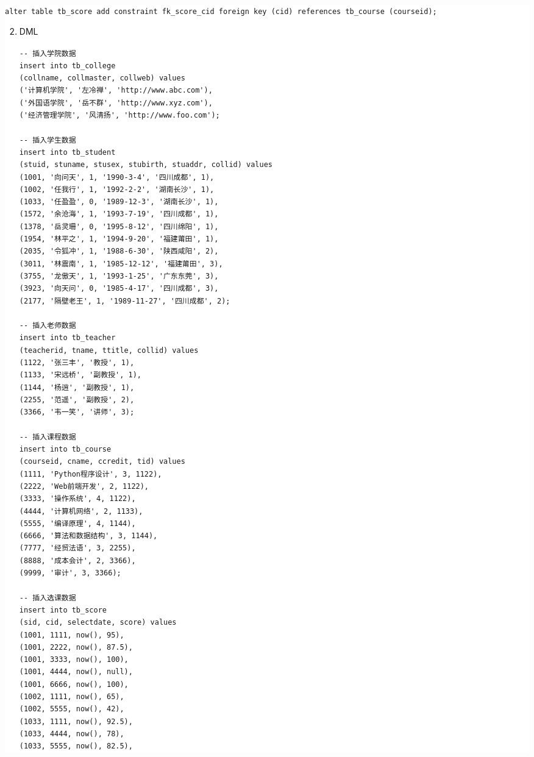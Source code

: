    ```
   alter table tb_score add constraint fk_score_cid foreign key (cid) references tb_course (courseid);
   ```

2. DML

   ```
   -- 插入学院数据
   insert into tb_college 
   (collname, collmaster, collweb) values 
   ('计算机学院', '左冷禅', 'http://www.abc.com'),
   ('外国语学院', '岳不群', 'http://www.xyz.com'),
   ('经济管理学院', '风清扬', 'http://www.foo.com');
   
   -- 插入学生数据
   insert into tb_student 
   (stuid, stuname, stusex, stubirth, stuaddr, collid) values
   (1001, '向问天', 1, '1990-3-4', '四川成都', 1),
   (1002, '任我行', 1, '1992-2-2', '湖南长沙', 1),
   (1033, '任盈盈', 0, '1989-12-3', '湖南长沙', 1),
   (1572, '余沧海', 1, '1993-7-19', '四川成都', 1),
   (1378, '岳灵珊', 0, '1995-8-12', '四川绵阳', 1),
   (1954, '林平之', 1, '1994-9-20', '福建莆田', 1),
   (2035, '令狐冲', 1, '1988-6-30', '陕西咸阳', 2),
   (3011, '林震南', 1, '1985-12-12', '福建莆田', 3),
   (3755, '龙傲天', 1, '1993-1-25', '广东东莞', 3),
   (3923, '向天问', 0, '1985-4-17', '四川成都', 3),
   (2177, '隔壁老王', 1, '1989-11-27', '四川成都', 2);
   
   -- 插入老师数据
   insert into tb_teacher 
   (teacherid, tname, ttitle, collid) values 
   (1122, '张三丰', '教授', 1),
   (1133, '宋远桥', '副教授', 1),
   (1144, '杨逍', '副教授', 1),
   (2255, '范遥', '副教授', 2),
   (3366, '韦一笑', '讲师', 3);
   
   -- 插入课程数据
   insert into tb_course
   (courseid, cname, ccredit, tid) values 
   (1111, 'Python程序设计', 3, 1122),
   (2222, 'Web前端开发', 2, 1122),
   (3333, '操作系统', 4, 1122),
   (4444, '计算机网络', 2, 1133),
   (5555, '编译原理', 4, 1144),
   (6666, '算法和数据结构', 3, 1144),
   (7777, '经贸法语', 3, 2255),
   (8888, '成本会计', 2, 3366),
   (9999, '审计', 3, 3366);
   
   -- 插入选课数据
   insert into tb_score 
   (sid, cid, selectdate, score) values 
   (1001, 1111, now(), 95),
   (1001, 2222, now(), 87.5),
   (1001, 3333, now(), 100),
   (1001, 4444, now(), null),
   (1001, 6666, now(), 100),
   (1002, 1111, now(), 65),
   (1002, 5555, now(), 42),
   (1033, 1111, now(), 92.5),
   (1033, 4444, now(), 78),
   (1033, 5555, now(), 82.5),
   ```